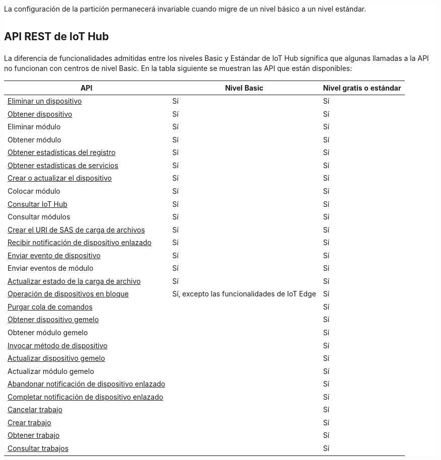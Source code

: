 La configuración de la partición permanecerá invariable cuando migre de un nivel básico a un nivel estándar.

## <a name="iot-hub-rest-apis"></a>API REST de IoT Hub

La diferencia de funcionalidades admitidas entre los niveles Basic y Estándar de IoT Hub significa que algunas llamadas a la API no funcionan con centros de nivel Basic. En la tabla siguiente se muestran las API que están disponibles:

| API | Nivel Basic | Nivel gratis o estándar |
| --- | ---------- | ------------- |
| [Eliminar un dispositivo](https://docs.microsoft.com/rest/api/iothub/service/deletedevice) | Sí | Sí |
| [Obtener dispositivo](https://docs.microsoft.com/rest/api/iothub/service/getdevice) | Sí | Sí |
| Eliminar módulo | Sí | Sí |
| Obtener módulo | Sí | Sí |
| [Obtener estadísticas del registro](https://docs.microsoft.com/rest/api/iothub/service/getdeviceregistrystatistics) | Sí | Sí |
| [Obtener estadísticas de servicios](https://docs.microsoft.com/rest/api/iothub/service/getservicestatistics) | Sí | Sí |
| [Crear o actualizar el dispositivo](https://docs.microsoft.com/rest/api/iothub/service/createorupdatedevice) | Sí | Sí |
| Colocar módulo | Sí | Sí |
| [Consultar IoT Hub](https://docs.microsoft.com/rest/api/iothub/service/queryiothub) | Sí | Sí |
| Consultar módulos | Sí | Sí |
| [Crear el URI de SAS de carga de archivos](https://docs.microsoft.com/rest/api/iothub/device/createfileuploadsasuri) | Sí | Sí |
| [Recibir notificación de dispositivo enlazado](https://docs.microsoft.com/rest/api/iothub/device/receivedeviceboundnotification) | Sí | Sí |
| [Enviar evento de dispositivo](https://docs.microsoft.com/rest/api/iothub/device/senddeviceevent) | Sí | Sí |
| Enviar eventos de módulo | Sí | Sí |
| [Actualizar estado de la carga de archivo](https://docs.microsoft.com/rest/api/iothub/device/updatefileuploadstatus) | Sí | Sí |
| [Operación de dispositivos en bloque](/rest/api/iot-dps/runbulkenrollmentgroupoperation/runbulkenrollmentgroupoperation) | Sí, excepto las funcionalidades de IoT Edge | Sí | 
| [Purgar cola de comandos](https://docs.microsoft.com/rest/api/iothub/service/purgecommandqueue) |   | Sí |
| [Obtener dispositivo gemelo](https://docs.microsoft.com/rest/api/iothub/service/gettwin) |   | Sí |
| Obtener módulo gemelo |   | Sí |
| [Invocar método de dispositivo](https://docs.microsoft.com/rest/api/iothub/service/invokedevicemethod) |   | Sí |
| [Actualizar dispositivo gemelo](https://docs.microsoft.com/rest/api/iothub/service/updatetwin) |   | Sí | 
| Actualizar módulo gemelo |   | Sí | 
| [Abandonar notificación de dispositivo enlazado](https://docs.microsoft.com/rest/api/iothub/device/abandondeviceboundnotification) |   | Sí |
| [Completar notificación de dispositivo enlazado](https://docs.microsoft.com/rest/api/iothub/device/completedeviceboundnotification) |   | Sí |
| [Cancelar trabajo](https://docs.microsoft.com/rest/api/iothub/service/canceljob) |   | Sí |
| [Crear trabajo](https://docs.microsoft.com/rest/api/iothub/service/createjob) |   | Sí |
| [Obtener trabajo](https://docs.microsoft.com/rest/api/iothub/service/getjob) |   | Sí |
| [Consultar trabajos](https://docs.microsoft.com/rest/api/iothub/service/queryjobs) |   | Sí |
